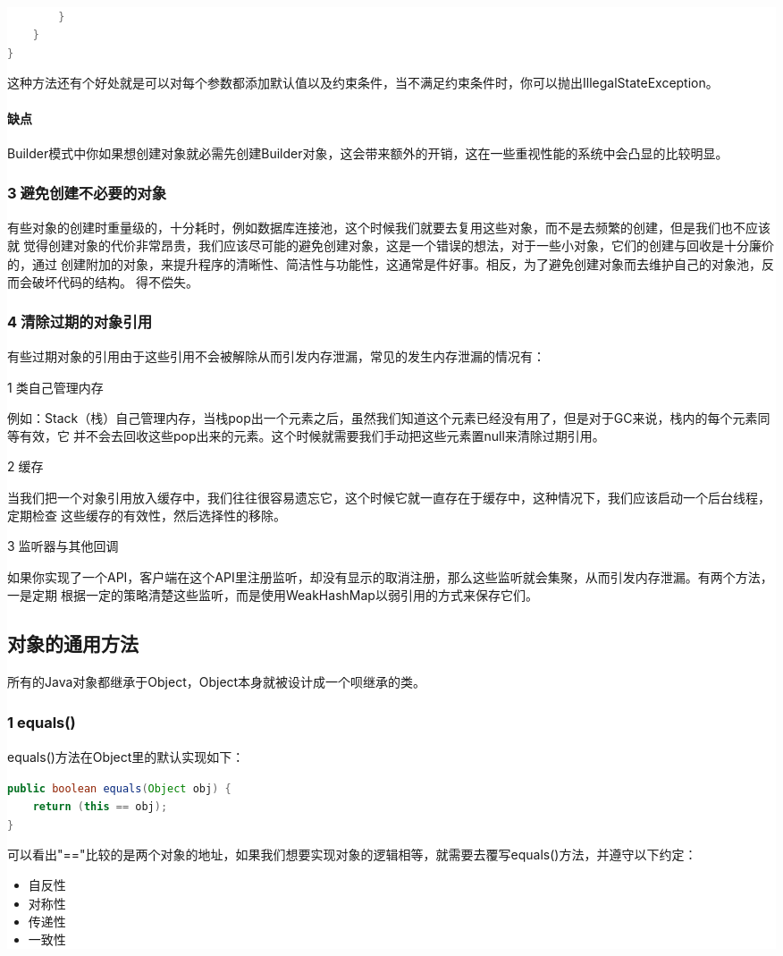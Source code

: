 ```java
        }
    }
}

```

这种方法还有个好处就是可以对每个参数都添加默认值以及约束条件，当不满足约束条件时，你可以抛出IllegalStateException。

#### 缺点

Builder模式中你如果想创建对象就必需先创建Builder对象，这会带来额外的开销，这在一些重视性能的系统中会凸显的比较明显。

### 3 避免创建不必要的对象

有些对象的创建时重量级的，十分耗时，例如数据库连接池，这个时候我们就要去复用这些对象，而不是去频繁的创建，但是我们也不应该就
觉得创建对象的代价非常昂贵，我们应该尽可能的避免创建对象，这是一个错误的想法，对于一些小对象，它们的创建与回收是十分廉价的，通过
创建附加的对象，来提升程序的清晰性、简洁性与功能性，这通常是件好事。相反，为了避免创建对象而去维护自己的对象池，反而会破坏代码的结构。
得不偿失。

### 4 清除过期的对象引用

有些过期对象的引用由于这些引用不会被解除从而引发内存泄漏，常见的发生内存泄漏的情况有：

1 类自己管理内存

例如：Stack（栈）自己管理内存，当栈pop出一个元素之后，虽然我们知道这个元素已经没有用了，但是对于GC来说，栈内的每个元素同等有效，它
并不会去回收这些pop出来的元素。这个时候就需要我们手动把这些元素置null来清除过期引用。

2 缓存

当我们把一个对象引用放入缓存中，我们往往很容易遗忘它，这个时候它就一直存在于缓存中，这种情况下，我们应该启动一个后台线程，定期检查
这些缓存的有效性，然后选择性的移除。

3 监听器与其他回调

如果你实现了一个API，客户端在这个API里注册监听，却没有显示的取消注册，那么这些监听就会集聚，从而引发内存泄漏。有两个方法，一是定期
根据一定的策略清楚这些监听，而是使用WeakHashMap以弱引用的方式来保存它们。

## 对象的通用方法

所有的Java对象都继承于Object，Object本身就被设计成一个呗继承的类。

### 1 equals()

equals()方法在Object里的默认实现如下：

```java
public boolean equals(Object obj) {
    return (this == obj);
}

```
可以看出"=="比较的是两个对象的地址，如果我们想要实现对象的逻辑相等，就需要去覆写equals()方法，并遵守以下约定：

- 自反性
- 对称性
- 传递性
- 一致性
